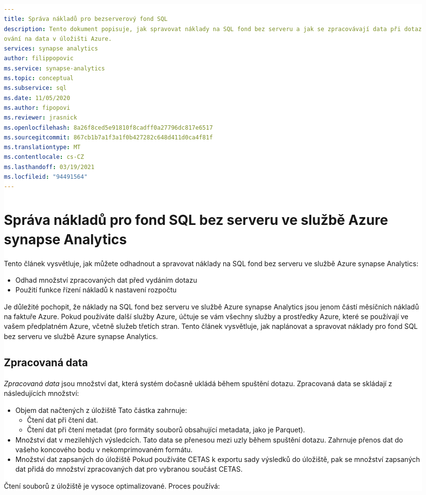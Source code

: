 ```yaml
---
title: Správa nákladů pro bezserverový fond SQL
description: Tento dokument popisuje, jak spravovat náklady na SQL fond bez serveru a jak se zpracovávají data při dotazování na data v úložišti Azure.
services: synapse analytics
author: filippopovic
ms.service: synapse-analytics
ms.topic: conceptual
ms.subservice: sql
ms.date: 11/05/2020
ms.author: fipopovi
ms.reviewer: jrasnick
ms.openlocfilehash: 8a26f8ced5e91810f8cadff0a27796dc817e6517
ms.sourcegitcommit: 867cb1b7a1f3a1f0b427282c648d411d0ca4f81f
ms.translationtype: MT
ms.contentlocale: cs-CZ
ms.lasthandoff: 03/19/2021
ms.locfileid: "94491564"
---
```

# <a name="cost-management-for-serverless-sql-pool-in-azure-synapse-analytics"></a>Správa nákladů pro fond SQL bez serveru ve službě Azure synapse Analytics

Tento článek vysvětluje, jak můžete odhadnout a spravovat náklady na SQL fond bez serveru ve službě Azure synapse Analytics:
- Odhad množství zpracovaných dat před vydáním dotazu
- Použití funkce řízení nákladů k nastavení rozpočtu

Je důležité pochopit, že náklady na SQL fond bez serveru ve službě Azure synapse Analytics jsou jenom částí měsíčních nákladů na faktuře Azure. Pokud používáte další služby Azure, účtuje se vám všechny služby a prostředky Azure, které se používají ve vašem předplatném Azure, včetně služeb třetích stran. Tento článek vysvětluje, jak naplánovat a spravovat náklady pro fond SQL bez serveru ve službě Azure synapse Analytics.

## <a name="data-processed"></a>Zpracovaná data

*Zpracovaná data* jsou množství dat, která systém dočasně ukládá během spuštění dotazu. Zpracovaná data se skládají z následujících množství:

- Objem dat načtených z úložiště Tato částka zahrnuje:
  - Čtení dat při čtení dat.
  - Čtení dat při čtení metadat (pro formáty souborů obsahující metadata, jako je Parquet).
- Množství dat v mezilehlých výsledcích. Tato data se přenesou mezi uzly během spuštění dotazu. Zahrnuje přenos dat do vašeho koncového bodu v nekomprimovaném formátu. 
- Množství dat zapsaných do úložiště Pokud používáte CETAS k exportu sady výsledků do úložiště, pak se množství zapsaných dat přidá do množství zpracovaných dat pro vybranou součást CETAS.

Čtení souborů z úložiště je vysoce optimalizované. Proces používá:
